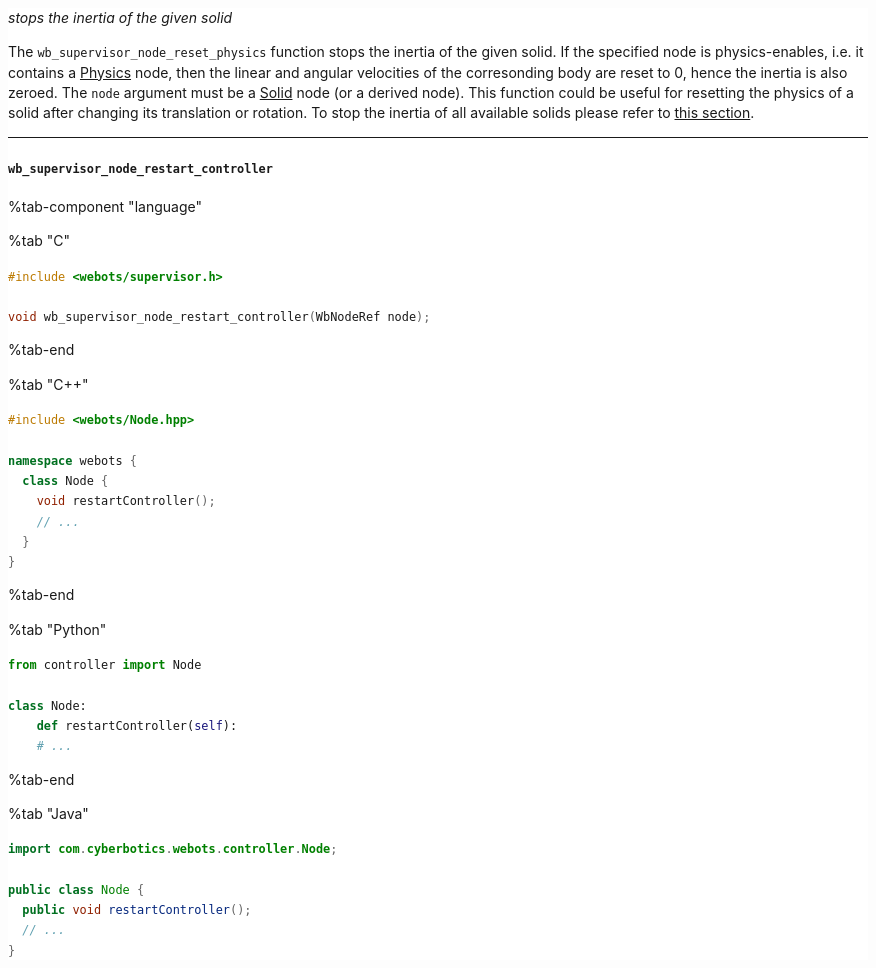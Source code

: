 *stops the inertia of the given solid*

The `wb_supervisor_node_reset_physics` function stops the inertia of the given solid.
If the specified node is physics-enables, i.e. it contains a [Physics](physics.md) node, then the linear and angular velocities of the corresonding body are reset to 0, hence the inertia is also zeroed.
The `node` argument must be a [Solid](solid.md) node (or a derived node).
This function could be useful for resetting the physics of a solid after changing its translation or rotation.
To stop the inertia of all available solids please refer to [this section](#wb_supervisor_simulation_reset_physics).

---

#### `wb_supervisor_node_restart_controller`

%tab-component "language"

%tab "C"

```c
#include <webots/supervisor.h>

void wb_supervisor_node_restart_controller(WbNodeRef node);
```

%tab-end

%tab "C++"

```cpp
#include <webots/Node.hpp>

namespace webots {
  class Node {
    void restartController();
    // ...
  }
}
```

%tab-end

%tab "Python"

```python
from controller import Node

class Node:
    def restartController(self):
    # ...
```

%tab-end

%tab "Java"

```java
import com.cyberbotics.webots.controller.Node;

public class Node {
  public void restartController();
  // ...
}
```
